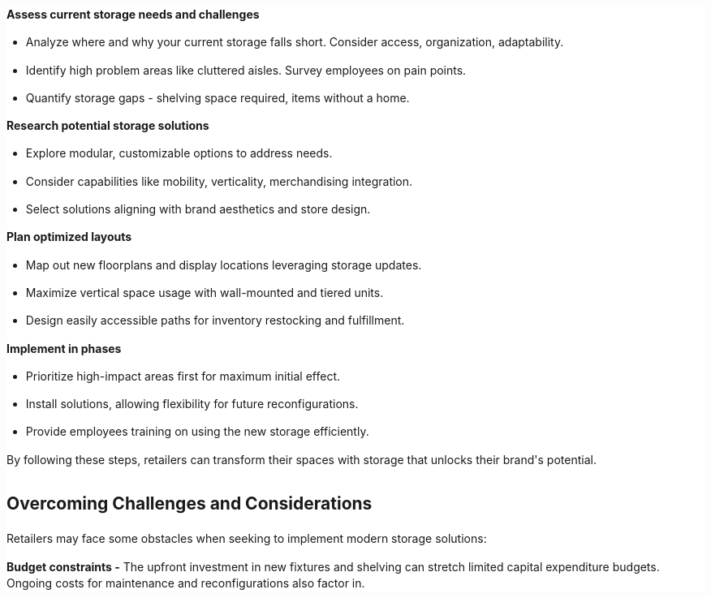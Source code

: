   

**Assess current storage needs and challenges**

  

-   Analyze where and why your current storage falls short. Consider access, organization, adaptability.
    
-   Identify high problem areas like cluttered aisles. Survey employees on pain points.
    
-   Quantify storage gaps - shelving space required, items without a home.
    

  

**Research potential storage solutions**

  

-   Explore modular, customizable options to address needs.
    
-   Consider capabilities like mobility, verticality, merchandising integration.
    
-   Select solutions aligning with brand aesthetics and store design.
    

  

**Plan optimized layouts**

  

-   Map out new floorplans and display locations leveraging storage updates.
    
-   Maximize vertical space usage with wall-mounted and tiered units.
    
-   Design easily accessible paths for inventory restocking and fulfillment.
    

  

**Implement in phases**

  

-   Prioritize high-impact areas first for maximum initial effect.
    
-   Install solutions, allowing flexibility for future reconfigurations.
    
-   Provide employees training on using the new storage efficiently.
    

  

By following these steps, retailers can transform their spaces with storage that unlocks their brand's potential.

  

## Overcoming Challenges and Considerations

  

Retailers may face some obstacles when seeking to implement modern storage solutions:

  

**Budget constraints -** The upfront investment in new fixtures and shelving can stretch limited capital expenditure budgets. Ongoing costs for maintenance and reconfigurations also factor in.

  